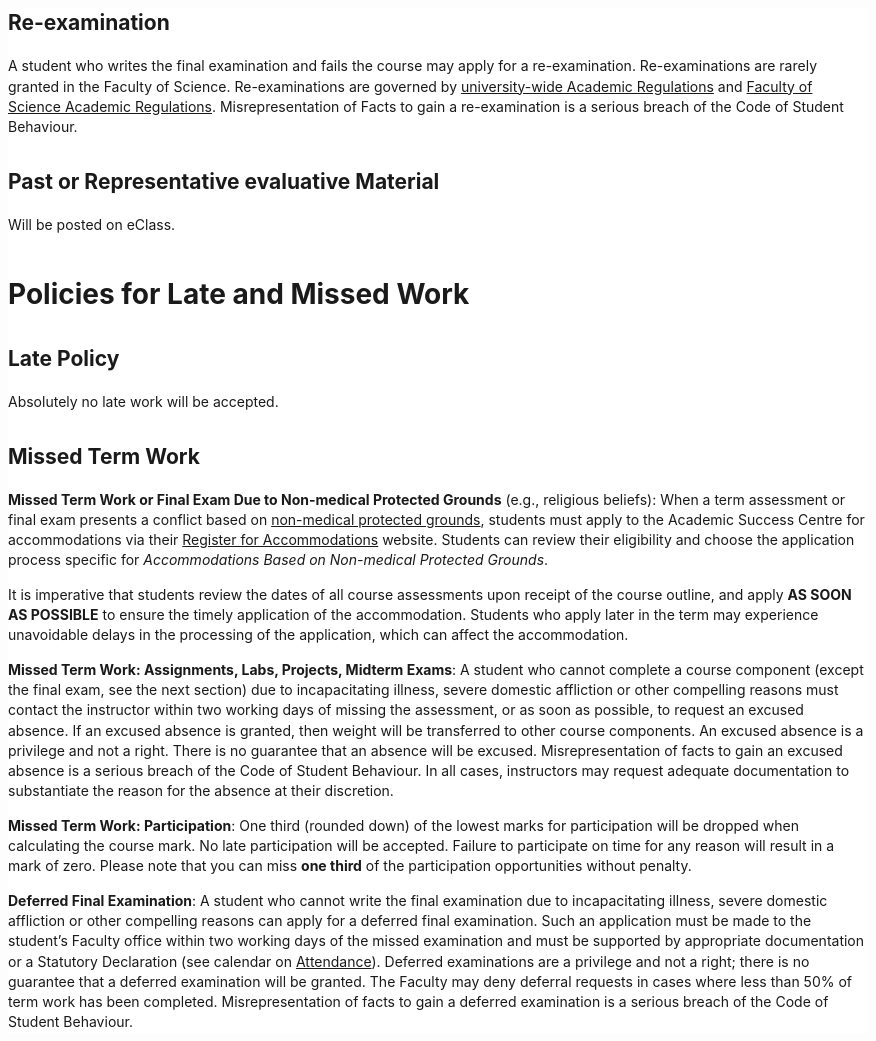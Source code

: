 ## Re-examination


A student who writes the final examination and fails the course may apply for a re-examination.  Re-examinations are rarely granted in the Faculty of Science.  Re-examinations are governed by [university-wide Academic Regulations](https://calendar.ualberta.ca/content.php?catoid=39&navoid=12216#reexaminations) and [Faculty of Science Academic Regulations](https://calendar.ualberta.ca/content.php?catoid=39&navoid=12231#reexamination). Misrepresentation of Facts to gain a re-examination is a serious breach of the Code of Student Behaviour.

## Past or Representative evaluative Material

Will be posted on eClass.

# Policies for Late and Missed Work

## Late Policy

Absolutely no late work will be accepted.

## Missed Term Work

**Missed Term Work or Final Exam Due to Non-medical Protected Grounds** (e.g., religious beliefs): When a term assessment or final exam presents a conflict based on [non-medical protected grounds](https://www.ualberta.ca/current-students/academic-success-centre/accessibility-resources/register/eligibility.html), students must apply to the Academic Success Centre for accommodations via their [Register for Accommodations](https://www.ualberta.ca/current-students/academic-success-centre/accessibility-resources/register/index.html) website. Students can review their eligibility and choose the application process specific for *Accommodations Based on Non-medical Protected Grounds*.

It is imperative that students review the dates of all course assessments upon receipt of the course outline, and apply **AS SOON AS POSSIBLE** to ensure the timely application of the accommodation. Students who apply later in the term may experience unavoidable delays in the processing of the application, which can affect the accommodation.

**Missed Term Work: Assignments, Labs, Projects, Midterm Exams**: A student who cannot complete a course component (except the final exam, see the next section) due to incapacitating illness, severe domestic affliction or other compelling reasons must contact the instructor within two working days of missing the assessment, or as soon as possible, to request an excused absence. If an excused absence is granted, then weight will be transferred to other course components. An excused absence is a privilege and not a right. There is no guarantee that an absence will be excused. Misrepresentation of facts to gain an excused absence is a serious breach of the Code of Student Behaviour. In all cases, instructors may request adequate documentation to substantiate the reason for the absence at their discretion.

**Missed Term Work: Participation**: One third (rounded down) of the lowest marks for participation will be dropped when calculating the course mark. No late participation will be accepted.
Failure to participate on time for any reason will result in a mark of zero. Please note that you can miss **one third** of the participation opportunities without penalty.

**Deferred Final Examination**: A student who cannot write the final examination due to incapacitating illness, severe domestic affliction or other compelling reasons can apply for a deferred final examination. Such an application must be made to the student’s Faculty office within two working days of the missed examination and must be supported by appropriate documentation or a Statutory Declaration (see calendar on [Attendance](https://calendar.ualberta.ca/content.php?catoid=39&navoid=12216#attendance)). Deferred examinations are a privilege and not a right; there is no guarantee that a deferred examination will be granted. The Faculty may deny deferral requests in cases where less than 50% of term work has been completed. Misrepresentation of facts to gain a deferred examination is a serious breach of the Code of Student Behaviour. 
